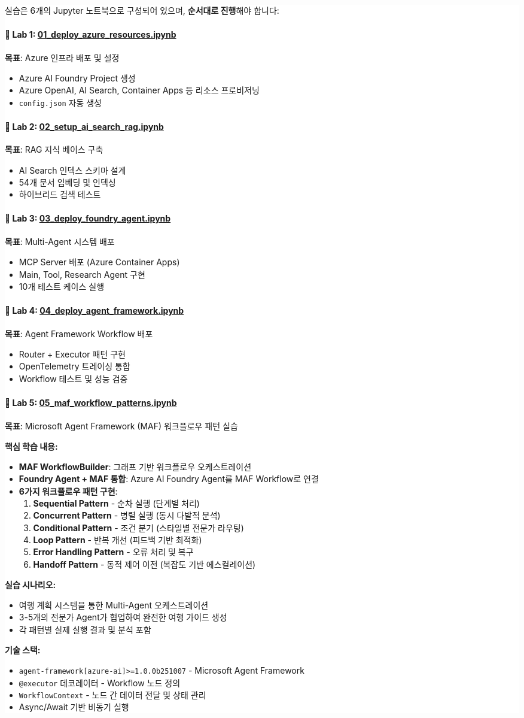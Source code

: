 실습은 6개의 Jupyter 노트북으로 구성되어 있으며, **순서대로 진행**해야 합니다:

#### 📓 Lab 1: [01_deploy_azure_resources.ipynb](./01_deploy_azure_resources.ipynb)
**목표**: Azure 인프라 배포 및 설정
- Azure AI Foundry Project 생성
- Azure OpenAI, AI Search, Container Apps 등 리소스 프로비저닝
- `config.json` 자동 생성

#### 📓 Lab 2: [02_setup_ai_search_rag.ipynb](./02_setup_ai_search_rag.ipynb)
**목표**: RAG 지식 베이스 구축
- AI Search 인덱스 스키마 설계
- 54개 문서 임베딩 및 인덱싱
- 하이브리드 검색 테스트

#### 📓 Lab 3: [03_deploy_foundry_agent.ipynb](./03_deploy_foundry_agent.ipynb)
**목표**: Multi-Agent 시스템 배포
- MCP Server 배포 (Azure Container Apps)
- Main, Tool, Research Agent 구현
- 10개 테스트 케이스 실행

#### 📓 Lab 4: [04_deploy_agent_framework.ipynb](./04_deploy_agent_framework.ipynb)
**목표**: Agent Framework Workflow 배포
- Router + Executor 패턴 구현
- OpenTelemetry 트레이싱 통합
- Workflow 테스트 및 성능 검증

#### 📓 Lab 5: [05_maf_workflow_patterns.ipynb](./05_maf_workflow_patterns.ipynb)
**목표**: Microsoft Agent Framework (MAF) 워크플로우 패턴 실습

**핵심 학습 내용:**
- **MAF WorkflowBuilder**: 그래프 기반 워크플로우 오케스트레이션
- **Foundry Agent + MAF 통합**: Azure AI Foundry Agent를 MAF Workflow로 연결
- **6가지 워크플로우 패턴 구현**:
  1. **Sequential Pattern** - 순차 실행 (단계별 처리)
  2. **Concurrent Pattern** - 병렬 실행 (동시 다발적 분석)
  3. **Conditional Pattern** - 조건 분기 (스타일별 전문가 라우팅)
  4. **Loop Pattern** - 반복 개선 (피드백 기반 최적화)
  5. **Error Handling Pattern** - 오류 처리 및 복구
  6. **Handoff Pattern** - 동적 제어 이전 (복잡도 기반 에스컬레이션)

**실습 시나리오:**
- 여행 계획 시스템을 통한 Multi-Agent 오케스트레이션
- 3-5개의 전문가 Agent가 협업하여 완전한 여행 가이드 생성
- 각 패턴별 실제 실행 결과 및 분석 포함

**기술 스택:**
- `agent-framework[azure-ai]>=1.0.0b251007` - Microsoft Agent Framework
- `@executor` 데코레이터 - Workflow 노드 정의
- `WorkflowContext` - 노드 간 데이터 전달 및 상태 관리
- Async/Await 기반 비동기 실행
